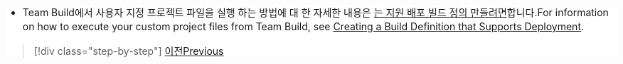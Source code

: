 - <span data-ttu-id="2cfa5-202">Team Build에서 사용자 지정 프로젝트 파일을 실행 하는 방법에 대 한 자세한 내용은 [는 지원 배포 빌드 정의 만들려면](../configuring-team-foundation-server-for-web-deployment/creating-a-build-definition-that-supports-deployment.md)합니다.</span><span class="sxs-lookup"><span data-stu-id="2cfa5-202">For information on how to execute your custom project files from Team Build, see [Creating a Build Definition that Supports Deployment](../configuring-team-foundation-server-for-web-deployment/creating-a-build-definition-that-supports-deployment.md).</span></span>

> [!div class="step-by-step"]
> [<span data-ttu-id="2cfa5-203">이전</span><span class="sxs-lookup"><span data-stu-id="2cfa5-203">Previous</span></span>](creating-a-server-farm-with-the-web-farm-framework.md)
